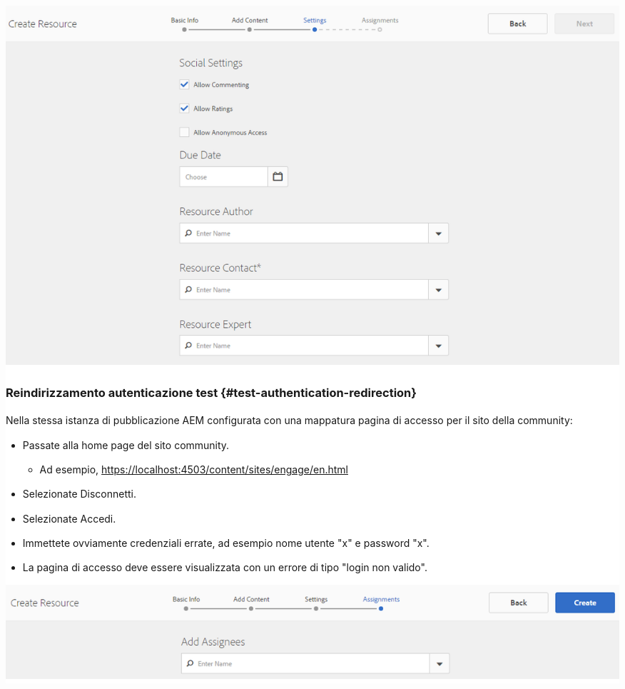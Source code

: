 ![chlimage_1-173](assets/chlimage_1-173.png)

### Reindirizzamento autenticazione test {#test-authentication-redirection}

Nella stessa istanza di pubblicazione AEM configurata con una mappatura pagina di accesso per il sito della community:

* Passate alla home page del sito community.

   * Ad esempio, [https://localhost:4503/content/sites/engage/en.html](https://localhost:4503/content/sites/engage/en.html)

* Selezionate Disconnetti.
* Selezionate Accedi.
* Immettete ovviamente credenziali errate, ad esempio nome utente &quot;x&quot; e password &quot;x&quot;.
* La pagina di accesso deve essere visualizzata con un errore di tipo &quot;login non valido&quot;.

![chlimage_1-174](assets/chlimage_1-174.png)
